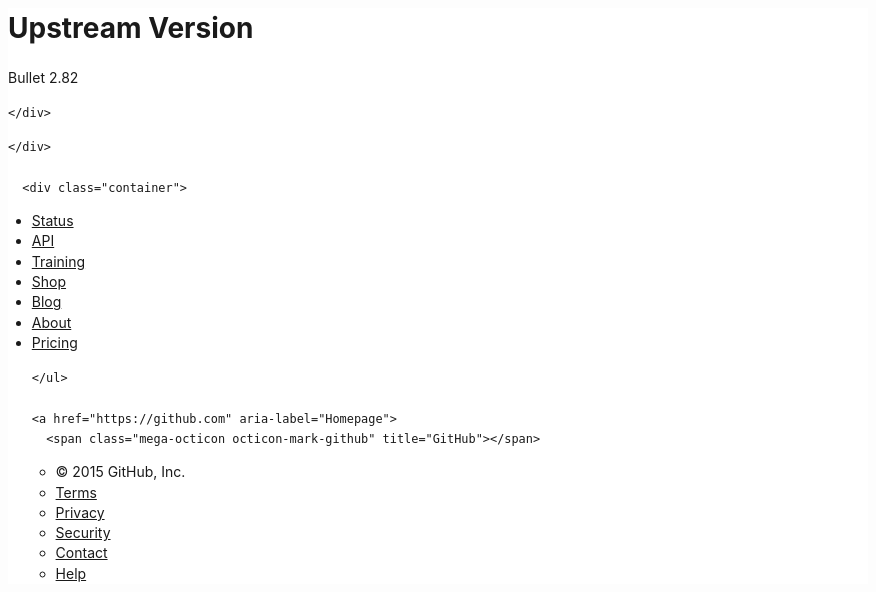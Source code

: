 <h1><a id="user-content-upstream-version" class="anchor" href="#upstream-version" aria-hidden="true"><span class="octicon octicon-link"></span></a>Upstream Version</h1>

<p>Bullet 2.82</p>
</article>
  </div>

</div>

<a href="#jump-to-line" rel="facebox[.linejump]" data-hotkey="l" style="display:none">Jump to Line</a>
<div id="jump-to-line" style="display:none">
  <form accept-charset="UTF-8" action="" class="js-jump-to-line-form" method="get"><div style="margin:0;padding:0;display:inline"><input name="utf8" type="hidden" value="&#x2713;" /></div>
    <input class="linejump-input js-jump-to-line-field" type="text" placeholder="Jump to line&hellip;" aria-label="Jump to line" autofocus>
    <button type="submit" class="btn">Go</button>
</form></div>

  </div>
  <div class="modal-backdrop"></div>
</div>

    </div>
  </div>

    </div>

      <div class="container">
  <div class="site-footer" role="contentinfo">
    <ul class="site-footer-links right">
        <li><a href="https://status.github.com/" data-ga-click="Footer, go to status, text:status">Status</a></li>
      <li><a href="https://developer.github.com" data-ga-click="Footer, go to api, text:api">API</a></li>
      <li><a href="https://training.github.com" data-ga-click="Footer, go to training, text:training">Training</a></li>
      <li><a href="https://shop.github.com" data-ga-click="Footer, go to shop, text:shop">Shop</a></li>
        <li><a href="https://github.com/blog" data-ga-click="Footer, go to blog, text:blog">Blog</a></li>
        <li><a href="https://github.com/about" data-ga-click="Footer, go to about, text:about">About</a></li>
        <li><a href="https://github.com/pricing" data-ga-click="Footer, go to pricing, text:pricing">Pricing</a></li>

    </ul>

    <a href="https://github.com" aria-label="Homepage">
      <span class="mega-octicon octicon-mark-github" title="GitHub"></span>
</a>
    <ul class="site-footer-links">
      <li>&copy; 2015 <span title="0.08307s from github-fe130-cp1-prd.iad.github.net">GitHub</span>, Inc.</li>
        <li><a href="https://github.com/site/terms" data-ga-click="Footer, go to terms, text:terms">Terms</a></li>
        <li><a href="https://github.com/site/privacy" data-ga-click="Footer, go to privacy, text:privacy">Privacy</a></li>
        <li><a href="https://github.com/security" data-ga-click="Footer, go to security, text:security">Security</a></li>
        <li><a href="https://github.com/contact" data-ga-click="Footer, go to contact, text:contact">Contact</a></li>
        <li><a href="https://help.github.com" data-ga-click="Footer, go to help, text:help">Help</a></li>
    </ul>
  </div>
</div>

